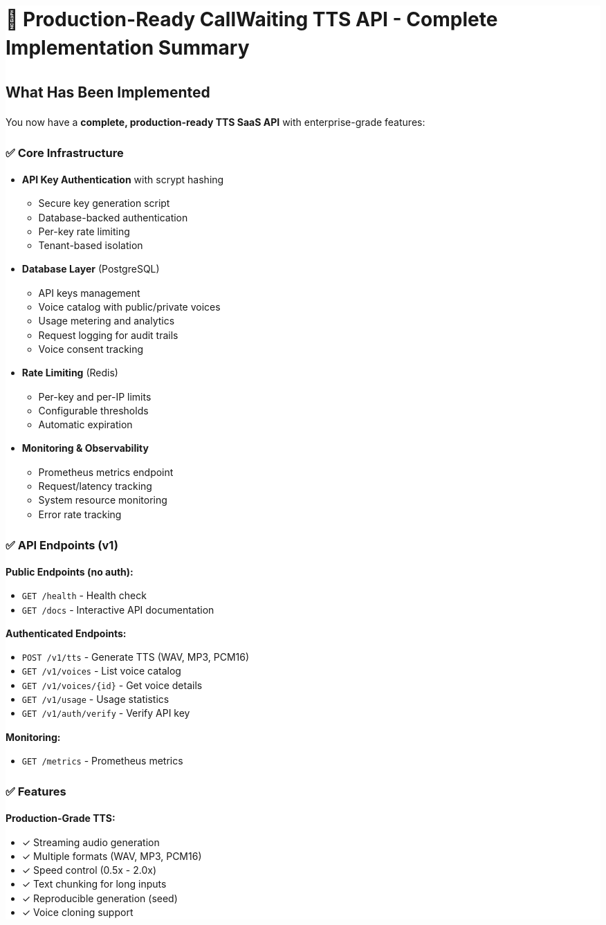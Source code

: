 # 🚀 Production-Ready CallWaiting TTS API - Complete Implementation Summary

## What Has Been Implemented

You now have a **complete, production-ready TTS SaaS API** with enterprise-grade features:

### ✅ Core Infrastructure

- **API Key Authentication** with scrypt hashing
  - Secure key generation script
  - Database-backed authentication
  - Per-key rate limiting
  - Tenant-based isolation

- **Database Layer** (PostgreSQL)
  - API keys management
  - Voice catalog with public/private voices
  - Usage metering and analytics
  - Request logging for audit trails
  - Voice consent tracking

- **Rate Limiting** (Redis)
  - Per-key and per-IP limits
  - Configurable thresholds
  - Automatic expiration

- **Monitoring & Observability**
  - Prometheus metrics endpoint
  - Request/latency tracking
  - System resource monitoring
  - Error rate tracking

### ✅ API Endpoints (v1)

**Public Endpoints (no auth):**
- `GET /health` - Health check
- `GET /docs` - Interactive API documentation

**Authenticated Endpoints:**
- `POST /v1/tts` - Generate TTS (WAV, MP3, PCM16)
- `GET /v1/voices` - List voice catalog
- `GET /v1/voices/{id}` - Get voice details
- `GET /v1/usage` - Usage statistics
- `GET /v1/auth/verify` - Verify API key

**Monitoring:**
- `GET /metrics` - Prometheus metrics

### ✅ Features

**Production-Grade TTS:**
- ✓ Streaming audio generation
- ✓ Multiple formats (WAV, MP3, PCM16)
- ✓ Speed control (0.5x - 2.0x)
- ✓ Text chunking for long inputs
- ✓ Reproducible generation (seed)
- ✓ Voice cloning support
